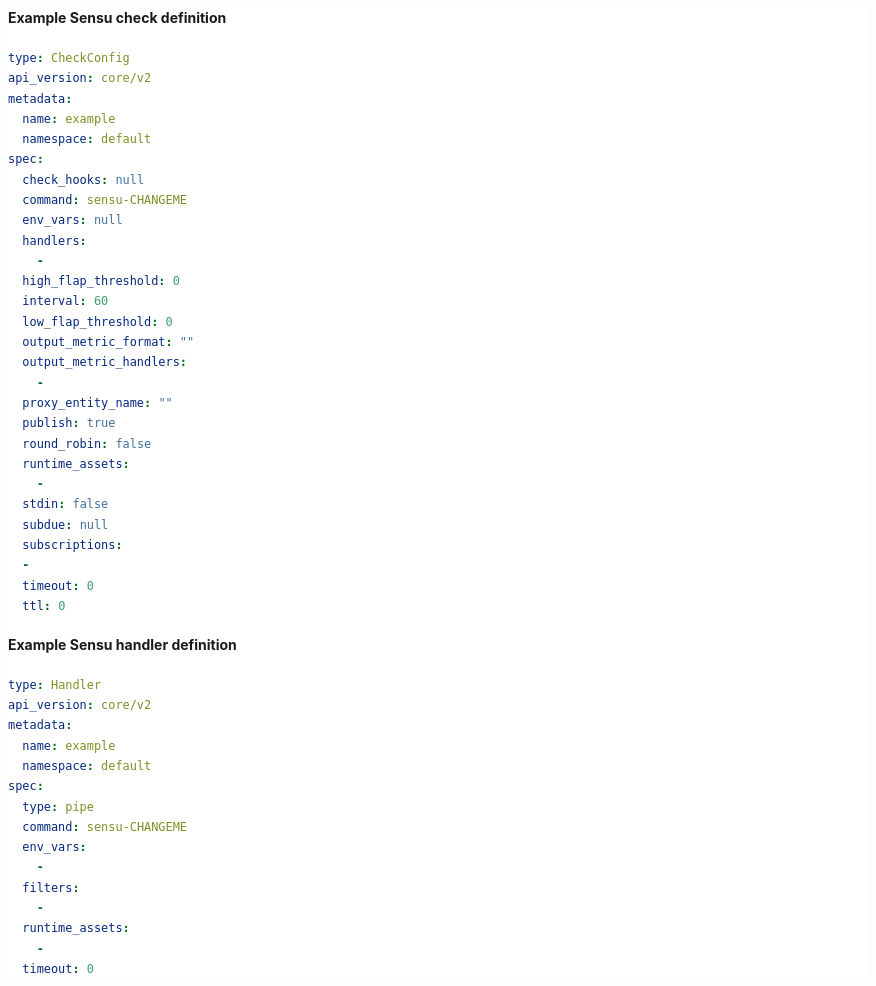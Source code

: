 #### Example Sensu check definition


```yml
type: CheckConfig
api_version: core/v2
metadata:
  name: example
  namespace: default
spec:
  check_hooks: null
  command: sensu-CHANGEME
  env_vars: null
  handlers:
    - 
  high_flap_threshold: 0
  interval: 60
  low_flap_threshold: 0
  output_metric_format: ""
  output_metric_handlers:
    - 
  proxy_entity_name: ""
  publish: true
  round_robin: false
  runtime_assets:
    - 
  stdin: false
  subdue: null
  subscriptions:
  - 
  timeout: 0
  ttl: 0
```

#### Example Sensu handler definition


```yml
type: Handler
api_version: core/v2
metadata:
  name: example
  namespace: default
spec:
  type: pipe
  command: sensu-CHANGEME
  env_vars:
    - 
  filters:
    - 
  runtime_assets:
    - 
  timeout: 0
```
